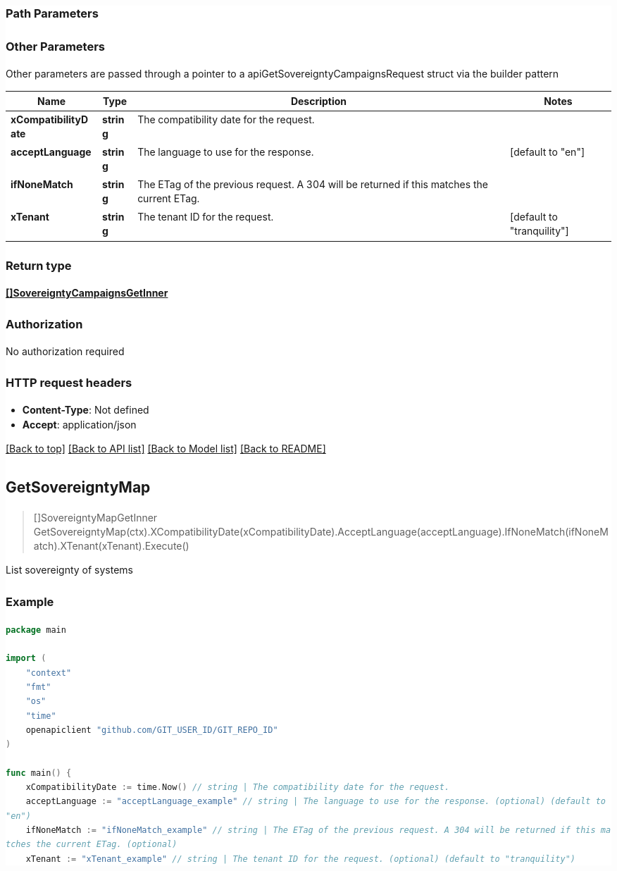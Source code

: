 ### Path Parameters



### Other Parameters

Other parameters are passed through a pointer to a apiGetSovereigntyCampaignsRequest struct via the builder pattern


Name | Type | Description  | Notes
------------- | ------------- | ------------- | -------------
 **xCompatibilityDate** | **string** | The compatibility date for the request. | 
 **acceptLanguage** | **string** | The language to use for the response. | [default to &quot;en&quot;]
 **ifNoneMatch** | **string** | The ETag of the previous request. A 304 will be returned if this matches the current ETag. | 
 **xTenant** | **string** | The tenant ID for the request. | [default to &quot;tranquility&quot;]

### Return type

[**[]SovereigntyCampaignsGetInner**](SovereigntyCampaignsGetInner.md)

### Authorization

No authorization required

### HTTP request headers

- **Content-Type**: Not defined
- **Accept**: application/json

[[Back to top]](#) [[Back to API list]](../README.md#documentation-for-api-endpoints)
[[Back to Model list]](../README.md#documentation-for-models)
[[Back to README]](../README.md)


## GetSovereigntyMap

> []SovereigntyMapGetInner GetSovereigntyMap(ctx).XCompatibilityDate(xCompatibilityDate).AcceptLanguage(acceptLanguage).IfNoneMatch(ifNoneMatch).XTenant(xTenant).Execute()

List sovereignty of systems



### Example

```go
package main

import (
	"context"
	"fmt"
	"os"
    "time"
	openapiclient "github.com/GIT_USER_ID/GIT_REPO_ID"
)

func main() {
	xCompatibilityDate := time.Now() // string | The compatibility date for the request.
	acceptLanguage := "acceptLanguage_example" // string | The language to use for the response. (optional) (default to "en")
	ifNoneMatch := "ifNoneMatch_example" // string | The ETag of the previous request. A 304 will be returned if this matches the current ETag. (optional)
	xTenant := "xTenant_example" // string | The tenant ID for the request. (optional) (default to "tranquility")

```